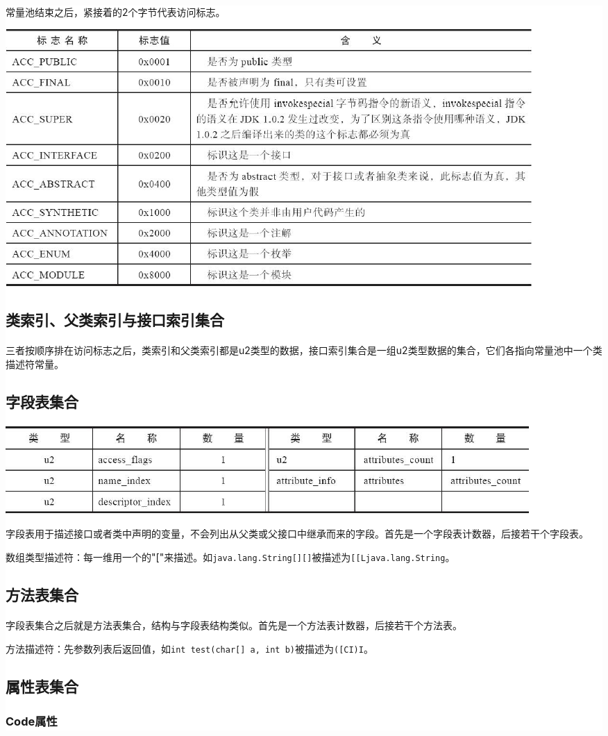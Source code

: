 常量池结束之后，紧接着的2个字节代表访问标志。

![image-20200814115542959](/images/JVM%E5%AD%A6%E4%B9%A0%E7%B3%BB%E5%88%97%E4%BA%8C%EF%BC%9A%E8%99%9A%E6%8B%9F%E6%9C%BA%E6%89%A7%E8%A1%8C%E5%AD%90%E7%B3%BB%E7%BB%9F/image-20200814115542959.png)

## 类索引、父类索引与接口索引集合

三者按顺序排在访问标志之后，类索引和父类索引都是u2类型的数据，接口索引集合是一组u2类型数据的集合，它们各指向常量池中一个类描述符常量。

## 字段表集合

![image-20200814123027347](/images/JVM%E5%AD%A6%E4%B9%A0%E7%B3%BB%E5%88%97%E4%BA%8C%EF%BC%9A%E8%99%9A%E6%8B%9F%E6%9C%BA%E6%89%A7%E8%A1%8C%E5%AD%90%E7%B3%BB%E7%BB%9F/image-20200814123027347.png)

字段表用于描述接口或者类中声明的变量，不会列出从父类或父接口中继承而来的字段。首先是一个字段表计数器，后接若干个字段表。

数组类型描述符：每一维用一个的"["来描述。如`java.lang.String[][]`被描述为`[[Ljava.lang.String`。

## 方法表集合

字段表集合之后就是方法表集合，结构与字段表结构类似。首先是一个方法表计数器，后接若干个方法表。

方法描述符：先参数列表后返回值，如`int test(char[] a, int b)`被描述为`([CI)I`。

## 属性表集合

### Code属性
